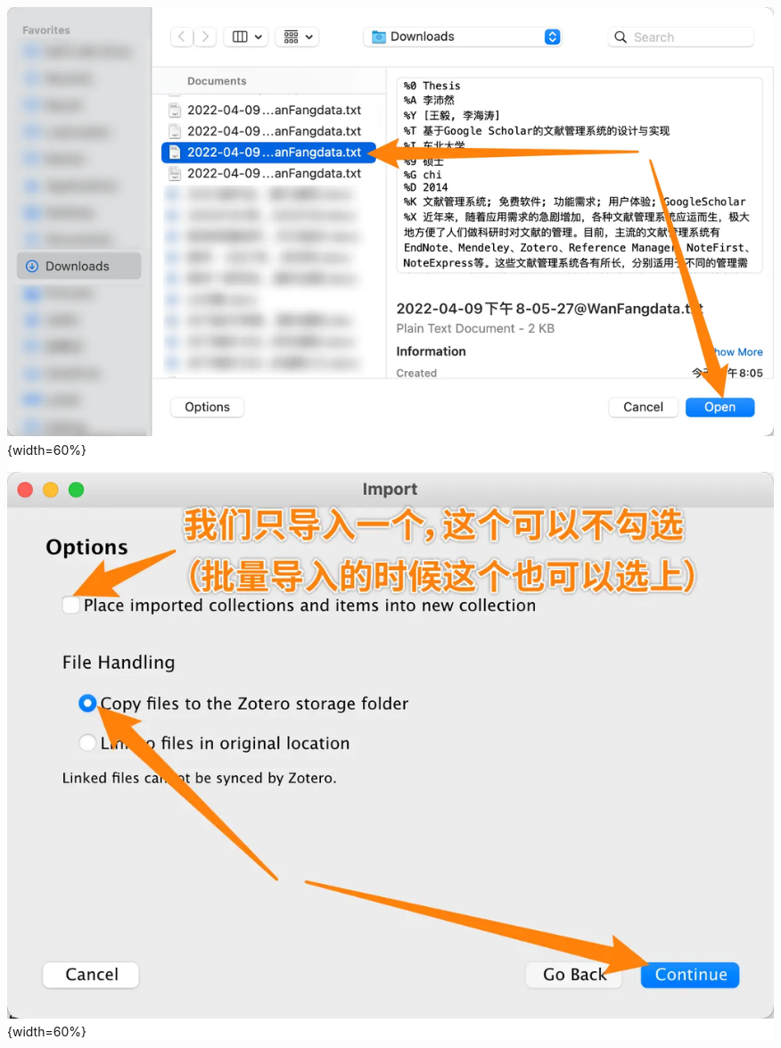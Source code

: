   ![选择导入的文件](../assets/images/importing_standardized_formats_4.webp){width=60%}

   ![设定从文件导入的选项](../assets/images/importing_standardized_formats_5.webp){width=60%}
